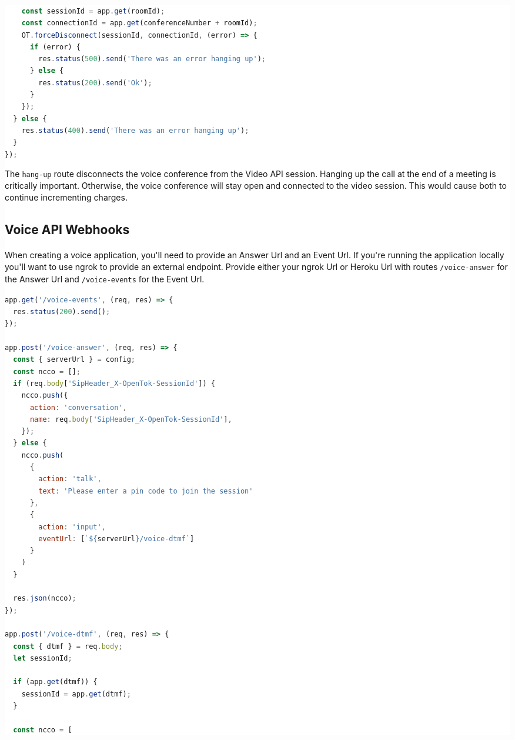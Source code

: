 ```js
    const sessionId = app.get(roomId);
    const connectionId = app.get(conferenceNumber + roomId);
    OT.forceDisconnect(sessionId, connectionId, (error) => {
      if (error) {
        res.status(500).send('There was an error hanging up');
      } else {
        res.status(200).send('Ok');
      }
    });
  } else {
    res.status(400).send('There was an error hanging up');
  }
});
```

The `hang-up` route disconnects the voice conference from the Video API session. Hanging up the call at the end of a meeting is critically important. Otherwise, the voice conference will stay open and connected to the video session. This would cause both to continue incrementing charges.

## Voice API Webhooks

When creating a voice application, you'll need to provide an Answer Url and an Event Url. If you're running the application locally you'll want to use ngrok to provide an external endpoint. Provide either your ngrok Url or Heroku Url with routes `/voice-answer` for the Answer Url and `/voice-events` for the Event Url.

```js
app.get('/voice-events', (req, res) => {
  res.status(200).send();
});

app.post('/voice-answer', (req, res) => {
  const { serverUrl } = config;
  const ncco = [];
  if (req.body['SipHeader_X-OpenTok-SessionId']) {
    ncco.push({
      action: 'conversation',
      name: req.body['SipHeader_X-OpenTok-SessionId'],
    });
  } else {
    ncco.push(
      {
        action: 'talk',
        text: 'Please enter a pin code to join the session'
      },
      {
        action: 'input',
        eventUrl: [`${serverUrl}/voice-dtmf`]
      }
    )
  }

  res.json(ncco);
});

app.post('/voice-dtmf', (req, res) => {
  const { dtmf } = req.body;
  let sessionId;

  if (app.get(dtmf)) {
    sessionId = app.get(dtmf);
  }

  const ncco = [
```